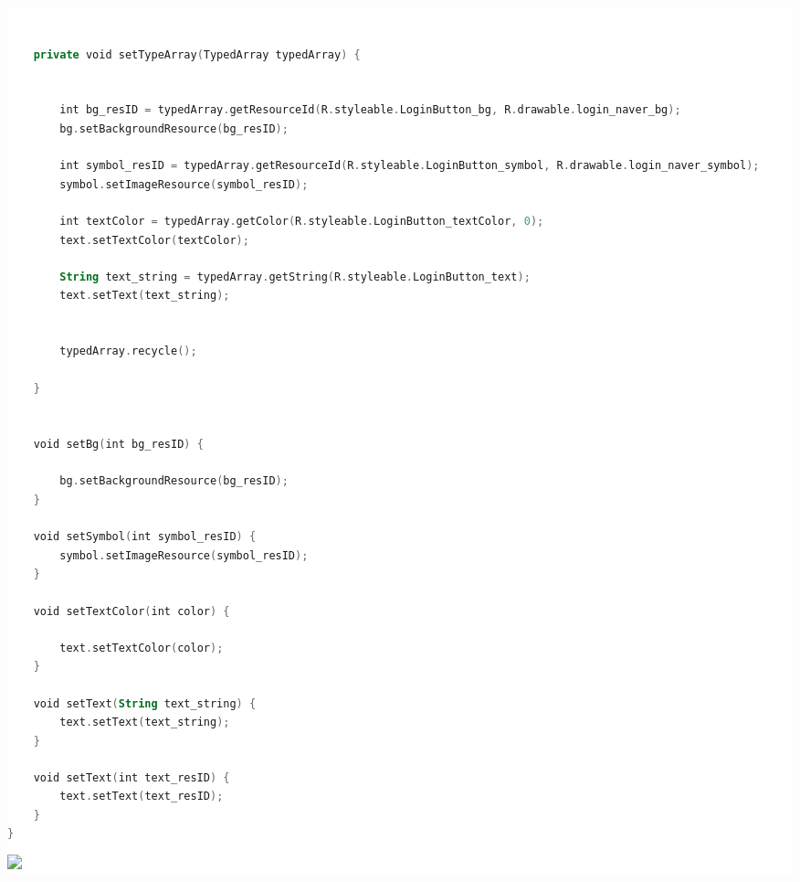 ```kotlin


    private void setTypeArray(TypedArray typedArray) {


        int bg_resID = typedArray.getResourceId(R.styleable.LoginButton_bg, R.drawable.login_naver_bg);
        bg.setBackgroundResource(bg_resID);

        int symbol_resID = typedArray.getResourceId(R.styleable.LoginButton_symbol, R.drawable.login_naver_symbol);
        symbol.setImageResource(symbol_resID);

        int textColor = typedArray.getColor(R.styleable.LoginButton_textColor, 0);
        text.setTextColor(textColor);

        String text_string = typedArray.getString(R.styleable.LoginButton_text);
        text.setText(text_string);


        typedArray.recycle();

    }


    void setBg(int bg_resID) {

        bg.setBackgroundResource(bg_resID);
    }

    void setSymbol(int symbol_resID) {
        symbol.setImageResource(symbol_resID);
    }

    void setTextColor(int color) {

        text.setTextColor(color);
    }

    void setText(String text_string) {
        text.setText(text_string);
    }

    void setText(int text_resID) {
        text.setText(text_resID);
    }
}
```

![](https://t1.daumcdn.net/cfile/tistory/272C2635563743330E)
